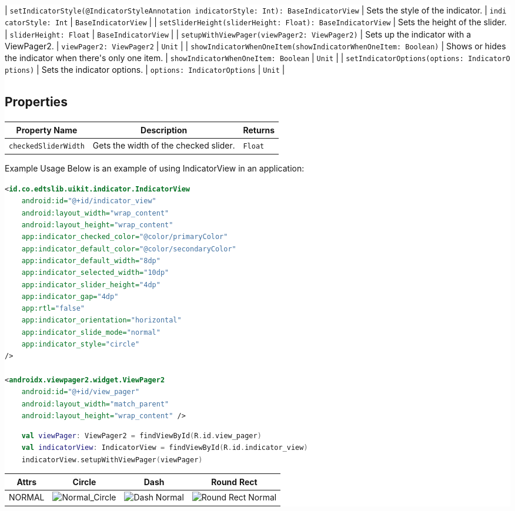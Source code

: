 | `setIndicatorStyle(@IndicatorStyleAnnotation indicatorStyle: Int): BaseIndicatorView`             | Sets the style of the indicator.                         | `indicatorStyle: Int`                                    | `BaseIndicatorView` |
| `setSliderHeight(sliderHeight: Float): BaseIndicatorView`                                         | Sets the height of the slider.                           | `sliderHeight: Float`                                    | `BaseIndicatorView` |
| `setupWithViewPager(viewPager2: ViewPager2)`                                                      | Sets up the indicator with a ViewPager2.                 | `viewPager2: ViewPager2`                                 | `Unit`              |
| `showIndicatorWhenOneItem(showIndicatorWhenOneItem: Boolean)`                                     | Shows or hides the indicator when there's only one item. | `showIndicatorWhenOneItem: Boolean`                      | `Unit`              |
| `setIndicatorOptions(options: IndicatorOptions)`                                                  | Sets the indicator options.                              | `options: IndicatorOptions`                              | `Unit`              |

## Properties

| Property Name        | Description                           | Returns |
|----------------------|---------------------------------------|---------|
| `checkedSliderWidth` | Gets the width of the checked slider. | `Float` |


Example Usage
Below is an example of using IndicatorView in an application:
```xml
<id.co.edtslib.uikit.indicator.IndicatorView
    android:id="@+id/indicator_view"
    android:layout_width="wrap_content"
    android:layout_height="wrap_content"
    app:indicator_checked_color="@color/primaryColor"
    app:indicator_default_color="@color/secondaryColor"
    app:indicator_default_width="8dp"
    app:indicator_selected_width="10dp"
    app:indicator_slider_height="4dp"
    app:indicator_gap="4dp"
    app:rtl="false"
    app:indicator_orientation="horizontal"
    app:indicator_slide_mode="normal"
    app:indicator_style="circle"
/>
    
<androidx.viewpager2.widget.ViewPager2
    android:id="@+id/view_pager"
    android:layout_width="match_parent"
    android:layout_height="wrap_content" />
```
```kotlin
    val viewPager: ViewPager2 = findViewById(R.id.view_pager)
    val indicatorView: IndicatorView = findViewById(R.id.indicator_view)
    indicatorView.setupWithViewPager(viewPager)
```

| Attrs  | Circle                                                                                                                                                                                                                                                                                           | Dash                                                                                                                                                                                                                                                                                       | Round Rect                                                                                                                                                                                                                                                                                                   |
|--------|--------------------------------------------------------------------------------------------------------------------------------------------------------------------------------------------------------------------------------------------------------------------------------------------------|--------------------------------------------------------------------------------------------------------------------------------------------------------------------------------------------------------------------------------------------------------------------------------------------|--------------------------------------------------------------------------------------------------------------------------------------------------------------------------------------------------------------------------------------------------------------------------------------------------------------|
| NORMAL | ![Normal_Circle](https://camo.githubusercontent.com/f41aa67c7b8601ae5d62532e229a2f926ebea493e4b4f0ce3fed74fbbd3303a8/68747470733a2f2f63646e2e6a7364656c6976722e6e65742f67682f7a6870616e7669702f696d616765732f70726f6a6563742f696e64696361746f722f736c6964655f636972636c655f6e6f726d616c2e676966) | ![Dash Normal](https://camo.githubusercontent.com/978237c449fa1a16a1ac99bc3f7130c66e4e29ba5ef500faf820ff52d79de0bf/68747470733a2f2f63646e2e6a7364656c6976722e6e65742f67682f7a6870616e7669702f696d616765732f70726f6a6563742f696e64696361746f722f7374796c655f646173685f6e6f726d616c2e676966) | ![Round Rect Normal](https://camo.githubusercontent.com/9d0af0551d77e29710f56cc5d0399fdfe3177364e1c2c092d4be13af6ed3ab2b/68747470733a2f2f63646e2e6a7364656c6976722e6e65742f67682f7a6870616e7669702f696d616765732f70726f6a6563742f696e64696361746f722f7374796c655f726f756e645f726563745f6e6f726d616c2e676966) |